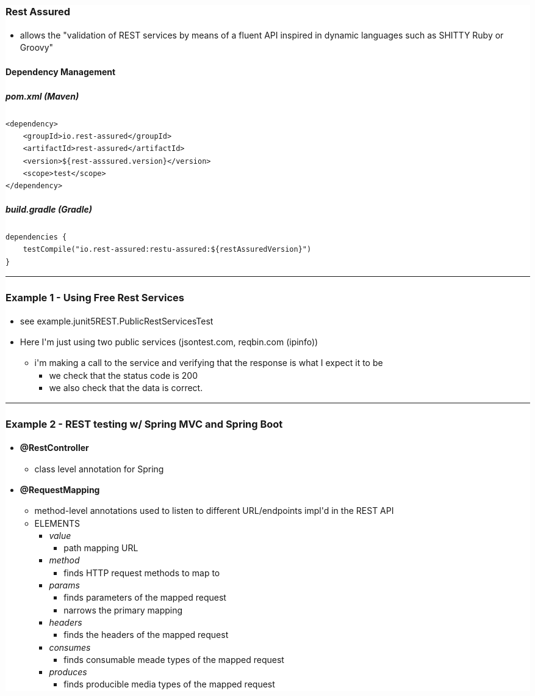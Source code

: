 ### Rest Assured
- allows the "validation of REST services by means of a fluent API inspired in 
  dynamic languages such as SHITTY Ruby or Groovy"
  
#### Dependency Management

##### pom.xml (Maven)

    <dependency>
        <groupId>io.rest-assured</groupId>
        <artifactId>rest-assured</artifactId>
        <version>${rest-asssured.version}</version>
        <scope>test</scope>
    </dependency>

##### build.gradle (Gradle)

    
    dependencies {
        testCompile("io.rest-assured:restu-assured:${restAssuredVersion}")
    }

---
### Example 1 - Using Free Rest Services
- see example.junit5REST.PublicRestServicesTest


- Here I'm just using two public services (jsontest.com, reqbin.com (ipinfo))
    - i'm making a call to the service and verifying that
    the response is what I expect it to be
        - we check that the status code is 200
        - we also check that the data is correct. 
    
---
### Example 2 - REST testing w/ Spring MVC and Spring Boot
- **@RestController**
    - class level annotation for Spring


- **@RequestMapping**
    - method-level annotations used to listen to different URL/endpoints
    impl'd in the REST API
    - ELEMENTS
        - *value*
            - path mapping URL
        - *method*
            - finds HTTP request methods to map to
        - *params*
            - finds parameters of the mapped request
            - narrows the primary mapping
        - *headers*
            - finds the headers of the mapped request
        - *consumes*
            - finds consumable meade types of the mapped request
        - *produces*
            - finds producible media types of the mapped request
    